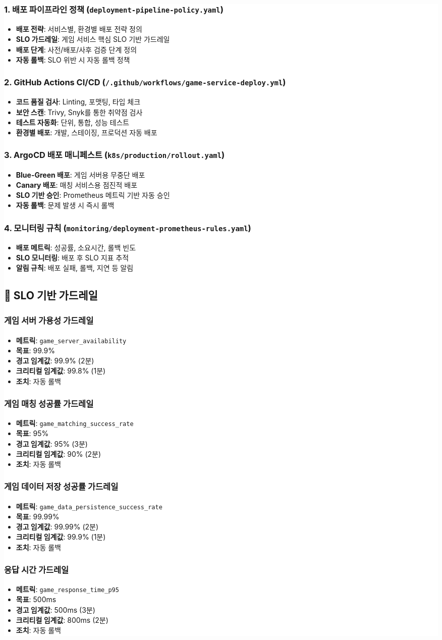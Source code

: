 ### 1. 배포 파이프라인 정책 (`deployment-pipeline-policy.yaml`)
- **배포 전략**: 서비스별, 환경별 배포 전략 정의
- **SLO 가드레일**: 게임 서비스 핵심 SLO 기반 가드레일
- **배포 단계**: 사전/배포/사후 검증 단계 정의
- **자동 롤백**: SLO 위반 시 자동 롤백 정책

### 2. GitHub Actions CI/CD (`/.github/workflows/game-service-deploy.yml`)
- **코드 품질 검사**: Linting, 포맷팅, 타입 체크
- **보안 스캔**: Trivy, Snyk를 통한 취약점 검사
- **테스트 자동화**: 단위, 통합, 성능 테스트
- **환경별 배포**: 개발, 스테이징, 프로덕션 자동 배포

### 3. ArgoCD 배포 매니페스트 (`k8s/production/rollout.yaml`)
- **Blue-Green 배포**: 게임 서버용 무중단 배포
- **Canary 배포**: 매칭 서비스용 점진적 배포
- **SLO 기반 승인**: Prometheus 메트릭 기반 자동 승인
- **자동 롤백**: 문제 발생 시 즉시 롤백

### 4. 모니터링 규칙 (`monitoring/deployment-prometheus-rules.yaml`)
- **배포 메트릭**: 성공률, 소요시간, 롤백 빈도
- **SLO 모니터링**: 배포 후 SLO 지표 추적
- **알림 규칙**: 배포 실패, 롤백, 지연 등 알림

## 🚨 SLO 기반 가드레일

### 게임 서버 가용성 가드레일
- **메트릭**: `game_server_availability`
- **목표**: 99.9%
- **경고 임계값**: 99.9% (2분)
- **크리티컬 임계값**: 99.8% (1분)
- **조치**: 자동 롤백

### 게임 매칭 성공률 가드레일
- **메트릭**: `game_matching_success_rate`
- **목표**: 95%
- **경고 임계값**: 95% (3분)
- **크리티컬 임계값**: 90% (2분)
- **조치**: 자동 롤백

### 게임 데이터 저장 성공률 가드레일
- **메트릭**: `game_data_persistence_success_rate`
- **목표**: 99.99%
- **경고 임계값**: 99.99% (2분)
- **크리티컬 임계값**: 99.9% (1분)
- **조치**: 자동 롤백

### 응답 시간 가드레일
- **메트릭**: `game_response_time_p95`
- **목표**: 500ms
- **경고 임계값**: 500ms (3분)
- **크리티컬 임계값**: 800ms (2분)
- **조치**: 자동 롤백
